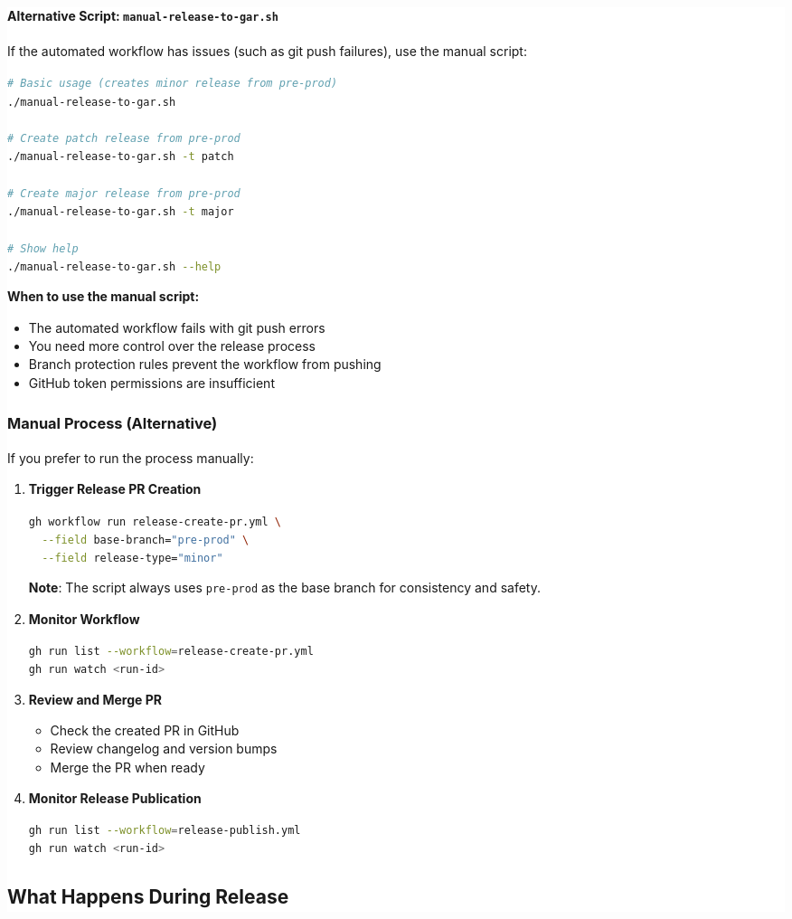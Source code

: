 #### Alternative Script: `manual-release-to-gar.sh`

If the automated workflow has issues (such as git push failures), use the manual script:

```bash
# Basic usage (creates minor release from pre-prod)
./manual-release-to-gar.sh

# Create patch release from pre-prod
./manual-release-to-gar.sh -t patch

# Create major release from pre-prod
./manual-release-to-gar.sh -t major

# Show help
./manual-release-to-gar.sh --help
```

**When to use the manual script:**
- The automated workflow fails with git push errors
- You need more control over the release process
- Branch protection rules prevent the workflow from pushing
- GitHub token permissions are insufficient

### Manual Process (Alternative)

If you prefer to run the process manually:

1. **Trigger Release PR Creation**
   ```bash
   gh workflow run release-create-pr.yml \
     --field base-branch="pre-prod" \
     --field release-type="minor"
   ```

   **Note**: The script always uses `pre-prod` as the base branch for consistency and safety.

2. **Monitor Workflow**
   ```bash
   gh run list --workflow=release-create-pr.yml
   gh run watch <run-id>
   ```

3. **Review and Merge PR**
   - Check the created PR in GitHub
   - Review changelog and version bumps
   - Merge the PR when ready

4. **Monitor Release Publication**
   ```bash
   gh run list --workflow=release-publish.yml
   gh run watch <run-id>
   ```

## What Happens During Release
